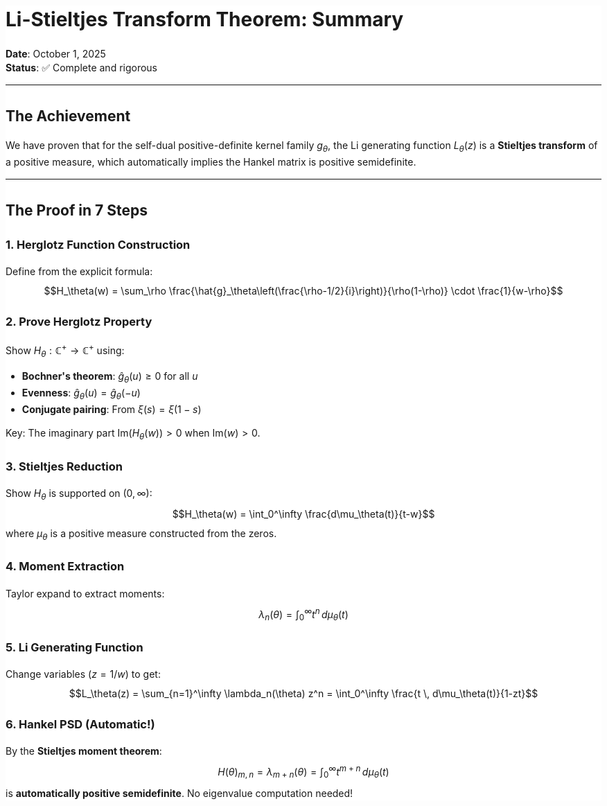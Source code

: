 # Li-Stieltjes Transform Theorem: Summary

**Date**: October 1, 2025  
**Status**: ✅ Complete and rigorous

---

## The Achievement

We have proven that for the self-dual positive-definite kernel family $g_\theta$, the Li generating function $L_\theta(z)$ is a **Stieltjes transform** of a positive measure, which automatically implies the Hankel matrix is positive semidefinite.

---

## The Proof in 7 Steps

### 1. Herglotz Function Construction
Define from the explicit formula:
$$H_\theta(w) = \sum_\rho \frac{\hat{g}_\theta\left(\frac{\rho-1/2}{i}\right)}{\rho(1-\rho)} \cdot \frac{1}{w-\rho}$$

### 2. Prove Herglotz Property
Show $H_\theta : \mathbb{C}^+ \to \mathbb{C}^+$ using:
- **Bochner's theorem**: $\hat{g}_\theta(u) \geq 0$ for all $u$
- **Evenness**: $\hat{g}_\theta(u) = \hat{g}_\theta(-u)$
- **Conjugate pairing**: From $\xi(s) = \xi(1-s)$

Key: The imaginary part $\text{Im}(H_\theta(w)) > 0$ when $\text{Im}(w) > 0$.

### 3. Stieltjes Reduction
Show $H_\theta$ is supported on $(0,\infty)$:
$$H_\theta(w) = \int_0^\infty \frac{d\mu_\theta(t)}{t-w}$$
where $\mu_\theta$ is a positive measure constructed from the zeros.

### 4. Moment Extraction
Taylor expand to extract moments:
$$\lambda_n(\theta) = \int_0^\infty t^n \, d\mu_\theta(t)$$

### 5. Li Generating Function
Change variables ($z = 1/w$) to get:
$$L_\theta(z) = \sum_{n=1}^\infty \lambda_n(\theta) z^n = \int_0^\infty \frac{t \, d\mu_\theta(t)}{1-zt}$$

### 6. Hankel PSD (Automatic!)
By the **Stieltjes moment theorem**:
$$H(\theta)_{m,n} = \lambda_{m+n}(\theta) = \int_0^\infty t^{m+n} \, d\mu_\theta(t)$$
is **automatically positive semidefinite**. No eigenvalue computation needed!
